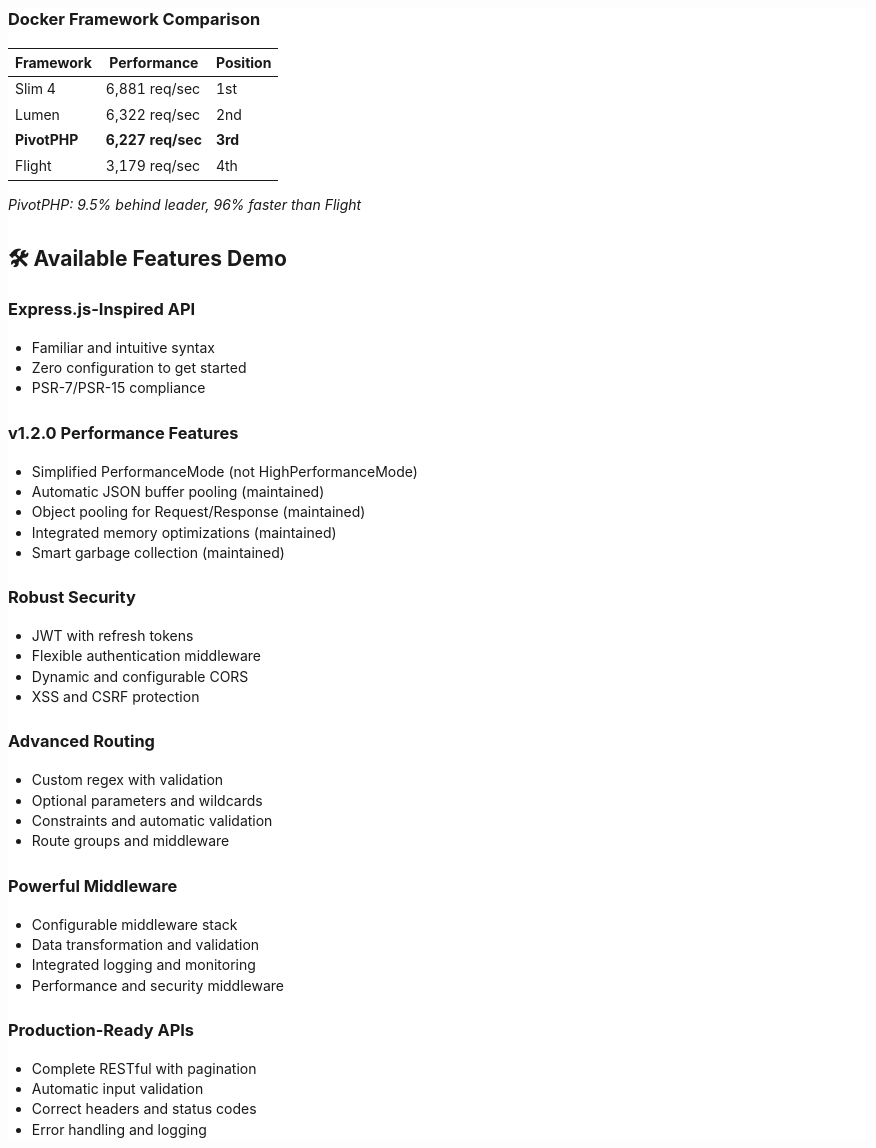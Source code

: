 ### Docker Framework Comparison
| Framework | Performance | Position |
|-----------|-------------|----------|
| Slim 4 | 6,881 req/sec | 1st |
| Lumen | 6,322 req/sec | 2nd |
| **PivotPHP** | **6,227 req/sec** | **3rd** |
| Flight | 3,179 req/sec | 4th |

*PivotPHP: 9.5% behind leader, 96% faster than Flight*

## 🛠️ Available Features Demo

### Express.js-Inspired API
- Familiar and intuitive syntax
- Zero configuration to get started
- PSR-7/PSR-15 compliance

### v1.2.0 Performance Features
- Simplified PerformanceMode (not HighPerformanceMode)
- Automatic JSON buffer pooling (maintained)
- Object pooling for Request/Response (maintained)
- Integrated memory optimizations (maintained)
- Smart garbage collection (maintained)

### Robust Security
- JWT with refresh tokens
- Flexible authentication middleware
- Dynamic and configurable CORS
- XSS and CSRF protection

### Advanced Routing
- Custom regex with validation
- Optional parameters and wildcards
- Constraints and automatic validation
- Route groups and middleware

### Powerful Middleware
- Configurable middleware stack
- Data transformation and validation
- Integrated logging and monitoring
- Performance and security middleware

### Production-Ready APIs
- Complete RESTful with pagination
- Automatic input validation
- Correct headers and status codes
- Error handling and logging

